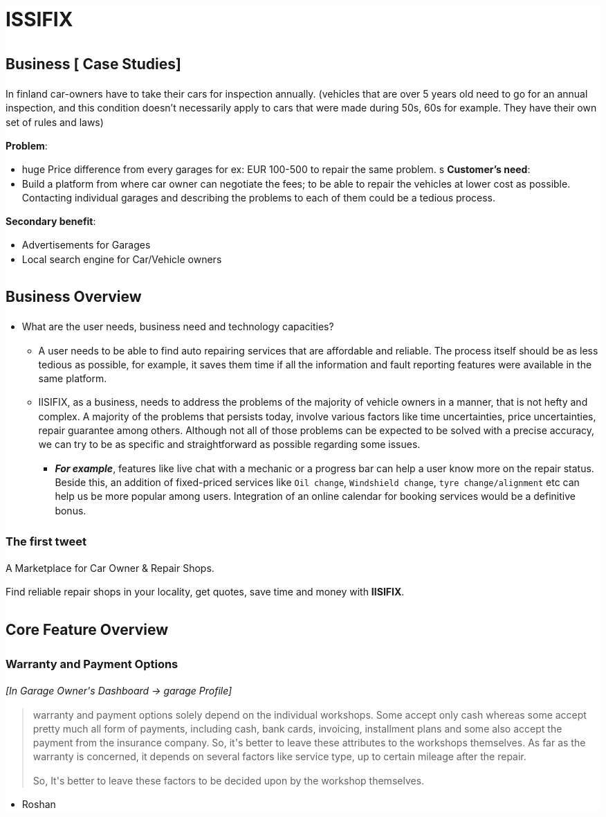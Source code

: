 # ISSIFIX
## Business [ Case Studies]
In finland car-owners have to take their cars for inspection annually. (vehicles that are over 5 years old need to go for an annual inspection, and this condition doesn’t necessarily apply to cars that were made during 50s, 60s for example. They have their own set of rules and laws)

**Problem**: 
  - huge Price difference from every garages for ex: EUR 100-500 to repair the same problem.
  s
**Customer’s need**: 
  - Build a platform from where car owner can negotiate the fees; to be able to repair the vehicles at lower cost as possible. Contacting individual garages and describing the problems to each of them could be a tedious process.
  
**Secondary benefit**: 
  - Advertisements for Garages
  - Local search engine for Car/Vehicle owners


## Business Overview

  - What are the user needs, business need and technology capacities?
    - A user needs to be able to find auto repairing services that are affordable and reliable. The process itself should be as less tedious as possible, for example, it saves them time if all the information and fault reporting features were available in the same platform.
  
    - IISIFIX, as a business, needs to address the problems of the majority of vehicle owners in a manner, that is not hefty and complex. A majority of the problems that persists today, involve various factors like time uncertainties, price uncertainties, repair guarantee among others. Although not all of those problems can be expected to be solved with a precise accuracy, we can try to be as specific and straightforward as possible regarding some issues. 
      - **_For example_**, features like live chat with a mechanic or a progress bar can help a user know more on the repair status. Beside this, an addition of fixed-priced services like `Oil change`, `Windshield change`, `tyre change/alignment` etc can help us be more popular among users. Integration of an online calendar for booking services would be a definitive bonus.     

### The first tweet
A Marketplace for Car Owner & Repair Shops.  

Find reliable repair shops in your locality, get quotes, save time and money with **IISIFIX**. 

## Core Feature Overview
  ### Warranty and Payment Options 
  *[In Garage Owner's Dashboard -> garage Profile]*
  >warranty and payment options solely depend on the individual workshops. Some accept 
  only cash whereas some accept pretty much all form of payments, including cash, 
  bank cards, invoicing, installment plans and some also accept the payment from the 
  insurance company. So, it's better to leave these attributes to the workshops 
  themselves. As far as the warranty is concerned, it depends on several factors 
  like service type, up to certain mileage after the repair. 
  >
  >So, It's better to 
  leave these factors to be decided upon by the workshop themselves.
  - Roshan
  